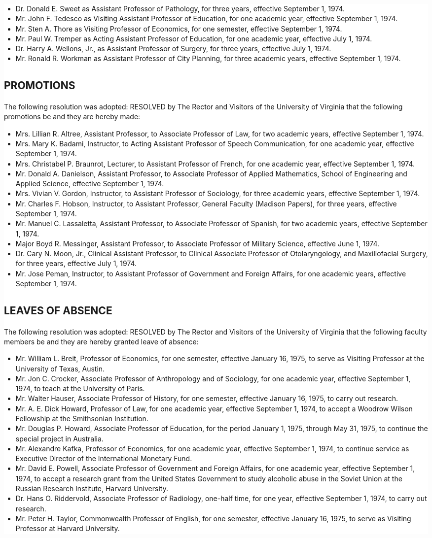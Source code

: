 * Dr. Donald E. Sweet as Assistant Professor of Pathology, for three years, effective September 1, 1974.
* Mr. John F. Tedesco as Visiting Assistant Professor of Education, for one academic year, effective September 1, 1974.
* Mr. Sten A. Thore as Visiting Professor of Economics, for one semester, effective September 1, 1974.
* Mr. Paul W. Tremper as Acting Assistant Professor of Education, for one academic year, effective July 1, 1974.
* Dr. Harry A. Wellons, Jr., as Assistant Professor of Surgery, for three years, effective July 1, 1974.
* Mr. Ronald R. Workman as Assistant Professor of City Planning, for three academic years, effective September 1, 1974.

## PROMOTIONS

The following resolution was adopted: RESOLVED by The Rector and Visitors of the University of Virginia that the following promotions be and they are hereby made:

* Mrs. Lillian R. Altree, Assistant Professor, to Associate Professor of Law, for two academic years, effective September 1, 1974.
* Mrs. Mary K. Badami, Instructor, to Acting Assistant Professor of Speech Communication, for one academic year, effective September 1, 1974.
* Mrs. Christabel P. Braunrot, Lecturer, to Assistant Professor of French, for one academic year, effective September 1, 1974.
* Mr. Donald A. Danielson, Assistant Professor, to Associate Professor of Applied Mathematics, School of Engineering and Applied Science, effective September 1, 1974.
* Mrs. Vivian V. Gordon, Instructor, to Assistant Professor of Sociology, for three academic years, effective September 1, 1974.
* Mr. Charles F. Hobson, Instructor, to Assistant Professor, General Faculty (Madison Papers), for three years, effective September 1, 1974.
* Mr. Manuel C. Lassaletta, Assistant Professor, to Associate Professor of Spanish, for two academic years, effective September 1, 1974.
* Major Boyd R. Messinger, Assistant Professor, to Associate Professor of Military Science, effective June 1, 1974.
* Dr. Cary N. Moon, Jr., Clinical Assistant Professor, to Clinical Associate Professor of Otolaryngology, and Maxillofacial Surgery, for three years, effective July 1, 1974.
* Mr. Jose Peman, Instructor, to Assistant Professor of Government and Foreign Affairs, for one academic years, effective September 1, 1974.

## LEAVES OF ABSENCE

The following resolution was adopted: RESOLVED by The Rector and Visitors of the University of Virginia that the following faculty members be and they are hereby granted leave of absence:

* Mr. William L. Breit, Professor of Economics, for one semester, effective January 16, 1975, to serve as Visiting Professor at the University of Texas, Austin.
* Mr. Jon C. Crocker, Associate Professor of Anthropology and of Sociology, for one academic year, effective September 1, 1974, to teach at the University of Paris.
* Mr. Walter Hauser, Associate Professor of History, for one semester, effective January 16, 1975, to carry out research.
* Mr. A. E. Dick Howard, Professor of Law, for one academic year, effective September 1, 1974, to accept a Woodrow Wilson Fellowship at the Smithsonian Institution.
* Mr. Douglas P. Howard, Associate Professor of Education, for the period January 1, 1975, through May 31, 1975, to continue the special project in Australia.
* Mr. Alexandre Kafka, Professor of Economics, for one academic year, effective September 1, 1974, to continue service as Executive Director of the International Monetary Fund.
* Mr. David E. Powell, Associate Professor of Government and Foreign Affairs, for one academic year, effective September 1, 1974, to accept a research grant from the United States Government to study alcoholic abuse in the Soviet Union at the Russian Research Institute, Harvard University.
* Dr. Hans O. Riddervold, Associate Professor of Radiology, one-half time, for one year, effective September 1, 1974, to carry out research.
* Mr. Peter H. Taylor, Commonwealth Professor of English, for one semester, effective January 16, 1975, to serve as Visiting Professor at Harvard University.